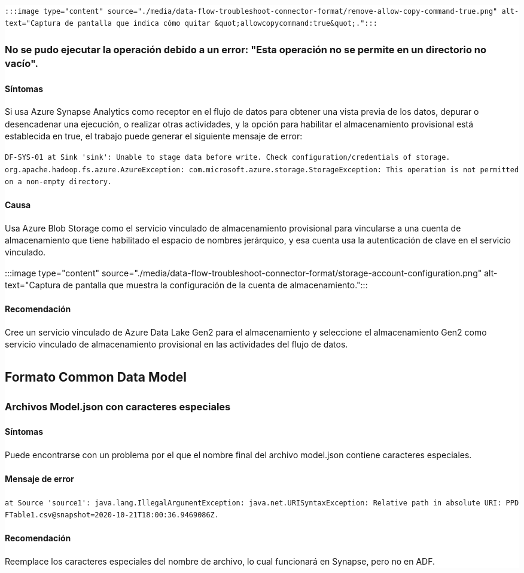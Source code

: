     :::image type="content" source="./media/data-flow-troubleshoot-connector-format/remove-allow-copy-command-true.png" alt-text="Captura de pantalla que indica cómo quitar &quot;allowcopycommand:true&quot;."::: 


### <a name="failed-with-an-error-this-operation-is-not-permitted-on-a-non-empty-directory"></a>No se pudo ejecutar la operación debido a un error: "Esta operación no se permite en un directorio no vacío".

#### <a name="symptoms"></a>Síntomas

Si usa Azure Synapse Analytics como receptor en el flujo de datos para obtener una vista previa de los datos, depurar o desencadenar una ejecución, o realizar otras actividades, y la opción para habilitar el almacenamiento provisional está establecida en true, el trabajo puede generar el siguiente mensaje de error:

`DF-SYS-01 at Sink 'sink': Unable to stage data before write. Check configuration/credentials of storage.`<br/>
`org.apache.hadoop.fs.azure.AzureException: com.microsoft.azure.storage.StorageException: This operation is not permitted on a non-empty directory.`

#### <a name="cause"></a>Causa
Usa Azure Blob Storage como el servicio vinculado de almacenamiento provisional para vincularse a una cuenta de almacenamiento que tiene habilitado el espacio de nombres jerárquico, y esa cuenta usa la autenticación de clave en el servicio vinculado.

:::image type="content" source="./media/data-flow-troubleshoot-connector-format/storage-account-configuration.png" alt-text="Captura de pantalla que muestra la configuración de la cuenta de almacenamiento."::: 

#### <a name="recommendation"></a>Recomendación
Cree un servicio vinculado de Azure Data Lake Gen2 para el almacenamiento y seleccione el almacenamiento Gen2 como servicio vinculado de almacenamiento provisional en las actividades del flujo de datos.

## <a name="common-data-model-format"></a>Formato Common Data Model

### <a name="modeljson-files-with-special-characters"></a>Archivos Model.json con caracteres especiales

#### <a name="symptoms"></a>Síntomas 
Puede encontrarse con un problema por el que el nombre final del archivo model.json contiene caracteres especiales.  

#### <a name="error-message"></a>Mensaje de error  
`at Source 'source1': java.lang.IllegalArgumentException: java.net.URISyntaxException: Relative path in absolute URI: PPDFTable1.csv@snapshot=2020-10-21T18:00:36.9469086Z. ` 

#### <a name="recommendation"></a>Recomendación  
Reemplace los caracteres especiales del nombre de archivo, lo cual funcionará en Synapse, pero no en ADF.  
